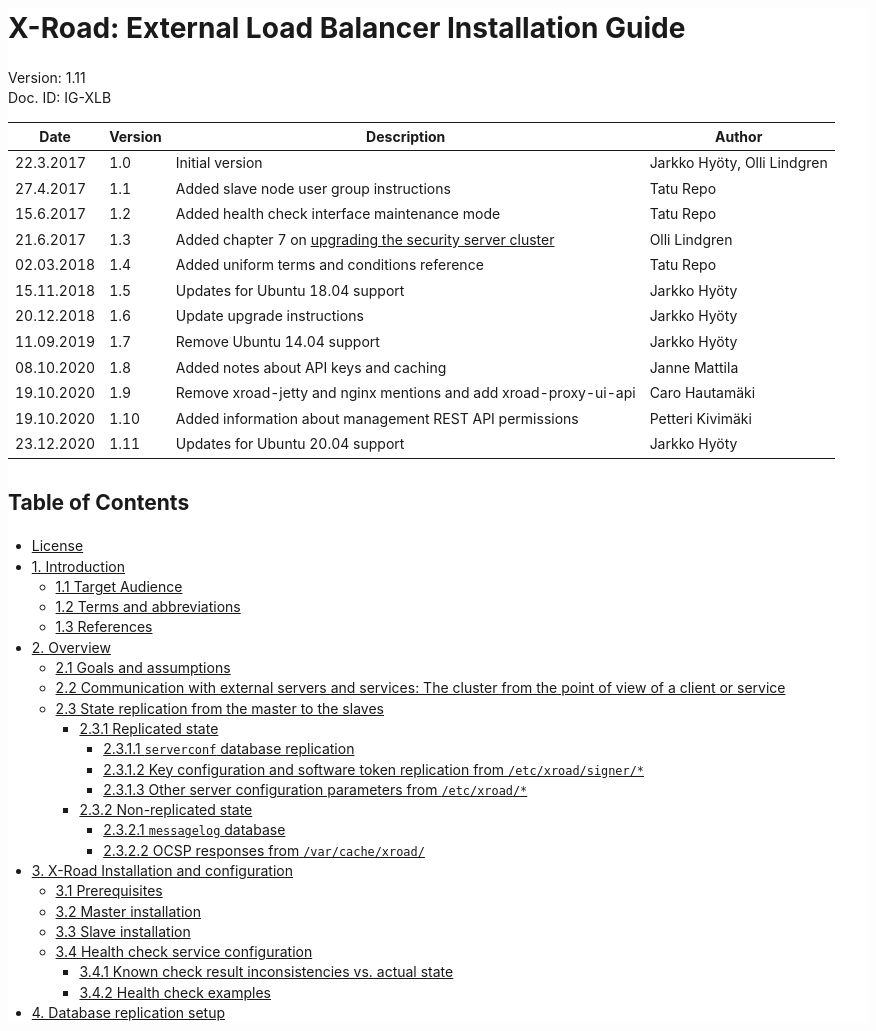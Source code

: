 # X-Road: External Load Balancer Installation Guide

Version: 1.11  
Doc. ID: IG-XLB


| Date        | Version     | Description                                                                                                              | Author                       |
|-------------|-------------|--------------------------------------------------------------------------------------------------------------------------|------------------------------|
| 22.3.2017   | 1.0         | Initial version                                                                                                          | Jarkko Hyöty, Olli Lindgren  |
| 27.4.2017   | 1.1         | Added slave node user group instructions                                                                                 | Tatu Repo                    |
| 15.6.2017   | 1.2         | Added health check interface maintenance mode                                                                            | Tatu Repo                    |
| 21.6.2017   | 1.3         | Added chapter 7 on [upgrading the security server cluster](#7-upgrading-a-clustered-x-road-security-server-installation) | Olli Lindgren                |
| 02.03.2018  | 1.4         | Added uniform terms and conditions reference                                                                             | Tatu Repo                    |
| 15.11.2018  | 1.5         | Updates for Ubuntu 18.04 support                                                                                         | Jarkko Hyöty                 |
| 20.12.2018  | 1.6         | Update upgrade instructions                                                                                              | Jarkko Hyöty                 |
| 11.09.2019  | 1.7         | Remove Ubuntu 14.04 support                                                                                              | Jarkko Hyöty                 |
| 08.10.2020  | 1.8         | Added notes about API keys and caching                                                                                   | Janne Mattila                |
| 19.10.2020  | 1.9         | Remove xroad-jetty and nginx mentions and add xroad-proxy-ui-api                                                         | Caro Hautamäki               |
| 19.10.2020  | 1.10        | Added information about management REST API permissions                                                                  | Petteri Kivimäki             |
| 23.12.2020  | 1.11        | Updates for Ubuntu 20.04 support                                                                                         | Jarkko Hyöty                 |

## Table of Contents




* [License](#license)
* [1. Introduction](#1-introduction)
  * [1.1 Target Audience](#11-target-audience)
  * [1.2 Terms and abbreviations](#12-terms-and-abbreviations)
  * [1.3 References](#13-references)
* [2. Overview](#2-overview)
  * [2.1 Goals and assumptions](#21-goals-and-assumptions)
  * [2.2 Communication with external servers and services: The cluster from the point of view of a client or service](#22-communication-with-external-servers-and-services-the-cluster-from-the-point-of-view-of-a-client-or-service)
  * [2.3 State replication from the master to the slaves](#23-state-replication-from-the-master-to-the-slaves)
    * [2.3.1 Replicated state](#231-replicated-state)
      * [2.3.1.1 `serverconf` database replication](#2311-serverconf-database-replication)
      * [2.3.1.2 Key configuration and software token replication from `/etc/xroad/signer/*`](#2312-key-configuration-and-software-token-replication-from-etcxroadsigner)
      * [2.3.1.3 Other server configuration parameters from `/etc/xroad/*`](#2313-other-server-configuration-parameters-from-etcxroad)
    * [2.3.2 Non-replicated state](#232-non-replicated-state)
      * [2.3.2.1 `messagelog` database](#2321-messagelog-database)
      * [2.3.2.2 OCSP responses from `/var/cache/xroad/`](#2322-ocsp-responses-from-varcachexroad)
* [3. X-Road Installation and configuration](#3-x-road-installation-and-configuration)
  * [3.1 Prerequisites](#31-prerequisites)
  * [3.2 Master installation](#32-master-installation)
  * [3.3 Slave installation](#33-slave-installation)
  * [3.4 Health check service configuration](#34-health-check-service-configuration)
    * [3.4.1 Known check result inconsistencies vs. actual state](#341-known-check-result-inconsistencies-vs-actual-state)
    * [3.4.2 Health check examples](#342-health-check-examples)
* [4. Database replication setup](#4-database-replication-setup)